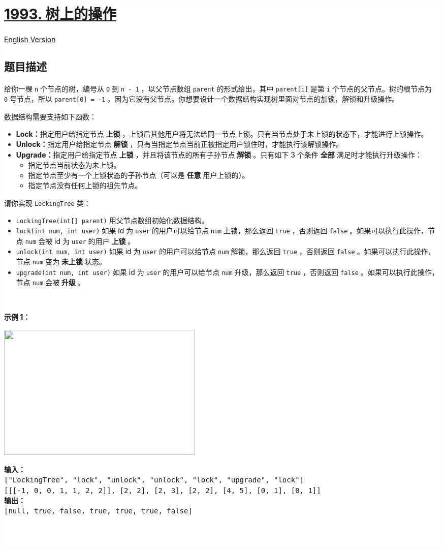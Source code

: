 # [1993. 树上的操作](https://leetcode.cn/problems/operations-on-tree)

[English Version](/solution/1900-1999/1993.Operations%20on%20Tree/README_EN.md)

## 题目描述



<p>给你一棵&nbsp;<code>n</code>&nbsp;个节点的树，编号从&nbsp;<code>0</code>&nbsp;到&nbsp;<code>n - 1</code>&nbsp;，以父节点数组&nbsp;<code>parent</code>&nbsp;的形式给出，其中&nbsp;<code>parent[i]</code>&nbsp;是第&nbsp;<code>i</code>&nbsp;个节点的父节点。树的根节点为 <code>0</code>&nbsp;号节点，所以&nbsp;<code>parent[0] = -1</code>&nbsp;，因为它没有父节点。你想要设计一个数据结构实现树里面对节点的加锁，解锁和升级操作。</p>

<p>数据结构需要支持如下函数：</p>

<ul>
	<li><strong>Lock：</strong>指定用户给指定节点 <strong>上锁</strong>&nbsp;，上锁后其他用户将无法给同一节点上锁。只有当节点处于未上锁的状态下，才能进行上锁操作。</li>
	<li><strong>Unlock：</strong>指定用户给指定节点 <strong>解锁</strong>&nbsp;，只有当指定节点当前正被指定用户锁住时，才能执行该解锁操作。</li>
	<li><b>Upgrade：</b>指定用户给指定节点&nbsp;<strong>上锁</strong>&nbsp;，并且将该节点的所有子孙节点&nbsp;<strong>解锁</strong>&nbsp;。只有如下 3 个条件 <strong>全部</strong> 满足时才能执行升级操作：
	<ul>
		<li>指定节点当前状态为未上锁。</li>
		<li>指定节点至少有一个上锁状态的子孙节点（可以是 <strong>任意</strong>&nbsp;用户上锁的）。</li>
		<li>指定节点没有任何上锁的祖先节点。</li>
	</ul>
	</li>
</ul>

<p>请你实现&nbsp;<code>LockingTree</code>&nbsp;类：</p>

<ul>
	<li><code>LockingTree(int[] parent)</code>&nbsp;用父节点数组初始化数据结构。</li>
	<li><code>lock(int num, int user)</code> 如果&nbsp;id 为&nbsp;<code>user</code>&nbsp;的用户可以给节点&nbsp;<code>num</code>&nbsp;上锁，那么返回&nbsp;<code>true</code>&nbsp;，否则返回&nbsp;<code>false</code>&nbsp;。如果可以执行此操作，节点&nbsp;<code>num</code>&nbsp;会被 id 为 <code>user</code>&nbsp;的用户 <strong>上锁</strong>&nbsp;。</li>
	<li><code>unlock(int num, int user)</code>&nbsp;如果 id 为 <code>user</code>&nbsp;的用户可以给节点 <code>num</code>&nbsp;解锁，那么返回&nbsp;<code>true</code>&nbsp;，否则返回 <code>false</code>&nbsp;。如果可以执行此操作，节点 <code>num</code>&nbsp;变为 <strong>未上锁</strong>&nbsp;状态。</li>
	<li><code>upgrade(int num, int user)</code>&nbsp;如果 id 为 <code>user</code>&nbsp;的用户可以给节点 <code>num</code>&nbsp;升级，那么返回&nbsp;<code>true</code>&nbsp;，否则返回 <code>false</code>&nbsp;。如果可以执行此操作，节点 <code>num</code>&nbsp;会被&nbsp;<strong>升级 </strong>。</li>
</ul>

<p>&nbsp;</p>

<p><strong>示例 1：</strong></p>

<p><img alt="" src="https://fastly.jsdelivr.net/gh/doocs/leetcode@main/solution/1900-1999/1993.Operations%20on%20Tree/images/untitled.png" style="width: 375px; height: 246px;"></p>

<pre><strong>输入：</strong>
["LockingTree", "lock", "unlock", "unlock", "lock", "upgrade", "lock"]
[[[-1, 0, 0, 1, 1, 2, 2]], [2, 2], [2, 3], [2, 2], [4, 5], [0, 1], [0, 1]]
<strong>输出：</strong>
[null, true, false, true, true, true, false]
